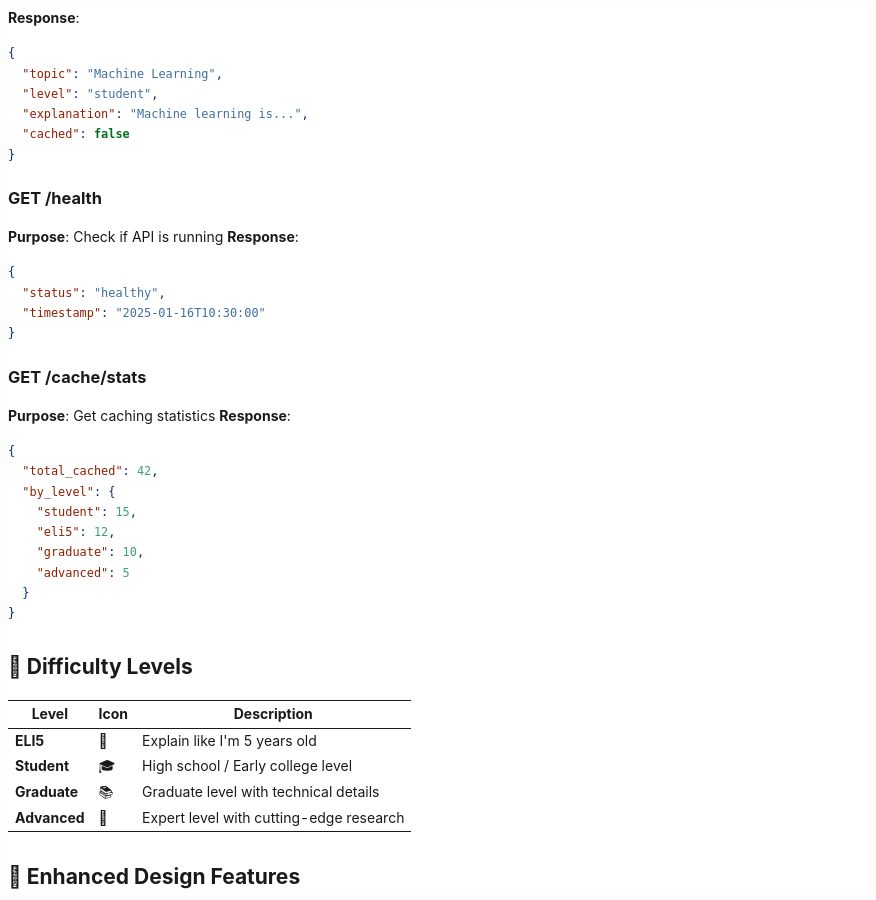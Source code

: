 **Response**:

```json
{
  "topic": "Machine Learning",
  "level": "student",
  "explanation": "Machine learning is...",
  "cached": false
}
```

### GET /health

**Purpose**: Check if API is running
**Response**:

```json
{
  "status": "healthy",
  "timestamp": "2025-01-16T10:30:00"
}
```

### GET /cache/stats

**Purpose**: Get caching statistics
**Response**:

```json
{
  "total_cached": 42,
  "by_level": {
    "student": 15,
    "eli5": 12,
    "graduate": 10,
    "advanced": 5
  }
}
```

## 🎯 Difficulty Levels

| Level        | Icon | Description                             |
| ------------ | ---- | --------------------------------------- |
| **ELI5**     | 🧒   | Explain like I'm 5 years old            |
| **Student**  | 🎓   | High school / Early college level       |
| **Graduate** | 📚   | Graduate level with technical details   |
| **Advanced** | 🔬   | Expert level with cutting-edge research |

## 🎨 Enhanced Design Features
